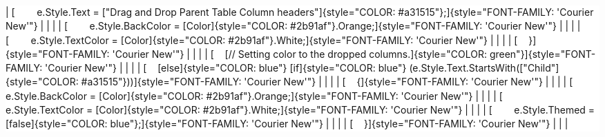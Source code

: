 | [        e.Style.Text = [\"Drag and Drop Parent Table Column headers\"]{style="COLOR: #a31515"};]{style="FONT-FAMILY: 'Courier New'"}                                                                                                                              |
|                                                                                                                                                                                                                                                                    |
| [        e.Style.BackColor = [Color]{style="COLOR: #2b91af"}.Orange;]{style="FONT-FAMILY: 'Courier New'"}                                                                                                                                                          |
|                                                                                                                                                                                                                                                                    |
| [        e.Style.TextColor = [Color]{style="COLOR: #2b91af"}.White;]{style="FONT-FAMILY: 'Courier New'"}                                                                                                                                                           |
|                                                                                                                                                                                                                                                                    |
| [    }]{style="FONT-FAMILY: 'Courier New'"}                                                                                                                                                                                                                        |
|                                                                                                                                                                                                                                                                    |
| [    [// Setting color to the dropped columns.]{style="COLOR: green"}]{style="FONT-FAMILY: 'Courier New'"}                                                                                                                                                         |
|                                                                                                                                                                                                                                                                    |
| [    [else]{style="COLOR: blue"} [if]{style="COLOR: blue"} (e.Style.Text.StartsWith([\"Child\"]{style="COLOR: #a31515"}))]{style="FONT-FAMILY: 'Courier New'"}                                                                                                     |
|                                                                                                                                                                                                                                                                    |
| [    {]{style="FONT-FAMILY: 'Courier New'"}                                                                                                                                                                                                                        |
|                                                                                                                                                                                                                                                                    |
| [        e.Style.BackColor = [Color]{style="COLOR: #2b91af"}.Orange;]{style="FONT-FAMILY: 'Courier New'"}                                                                                                                                                          |
|                                                                                                                                                                                                                                                                    |
| [        e.Style.TextColor = [Color]{style="COLOR: #2b91af"}.White;]{style="FONT-FAMILY: 'Courier New'"}                                                                                                                                                           |
|                                                                                                                                                                                                                                                                    |
| [        e.Style.Themed = [false]{style="COLOR: blue"};]{style="FONT-FAMILY: 'Courier New'"}                                                                                                                                                                       |
|                                                                                                                                                                                                                                                                    |
| [    }]{style="FONT-FAMILY: 'Courier New'"}                                                                                                                                                                                                                        |
|                                                                                                                                                                                                                                                                    |